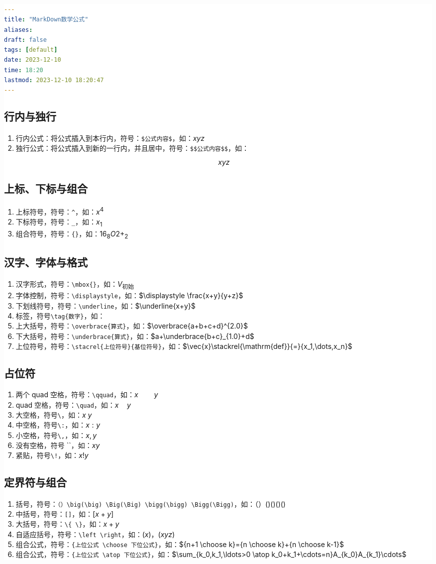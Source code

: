 ```yaml
---
title: "MarkDown数学公式"
aliases: 
draft: false
tags: [default]
date: 2023-12-10
time: 18:20
lastmod: 2023-12-10 18:20:47
---
```


行内与独行
-----

1.  行内公式：将公式插入到本行内，符号：`$公式内容$`，如：$xyz$
2.  独行公式：将公式插入到新的一行内，并且居中，符号：`$$公式内容$$`，如：$$xyz$$

上标、下标与组合
--------

1.  上标符号，符号：`^`，如：$x^4$
2.  下标符号，符号：`_`，如：$x_1$
3.  组合符号，符号：`{}`，如：${16}_{8}O{2+}_{2}$

汉字、字体与格式
--------

1.  汉字形式，符号：`\mbox{}`，如：$V_{\mbox{初始}}$
2.  字体控制，符号：`\displaystyle`，如：$\displaystyle \frac{x+y}{y+z}$
3.  下划线符号，符号：`\underline`，如：$\underline{x+y}$
4.  标签，符号`\tag{数字}`，如：$\tag{11}$
5.  上大括号，符号：`\overbrace{算式}`，如：$\overbrace{a+b+c+d}^{2.0}$
6.  下大括号，符号：`\underbrace{算式}`，如：$a+\underbrace{b+c}_{1.0}+d$
7.  上位符号，符号：`\stacrel{上位符号}{基位符号}`，如：$\vec{x}\stackrel{\mathrm{def}}{=}{x_1,\dots,x_n}$

占位符
---

1.  两个 quad 空格，符号：`\qquad`，如：$x \qquad y$
2.  quad 空格，符号：`\quad`，如：$x \quad y$
3.  大空格，符号`\`，如：$x \ y$
4.  中空格，符号`\:`，如：$x : y$
5.  小空格，符号`\,`，如：$x , y$
6.  没有空格，符号 ``，如：$xy$
7.  紧贴，符号`\!`，如：$x ! y$

定界符与组合
------

1.  括号，符号：`（）\big(\big) \Big(\Big) \bigg(\bigg) \Bigg(\Bigg)`，如：$（）\big(\big) \Big(\Big) \bigg(\bigg) \Bigg(\Bigg)$
2.  中括号，符号：`[]`，如：$[x+y]$
3.  大括号，符号：`\{ \}`，如：${x+y}$
4.  自适应括号，符号：`\left \right`，如：$\left(x\right)$，$\left(x{yz}\right)$
5.  组合公式，符号：`{上位公式 \choose 下位公式}`，如：${n+1 \choose k}={n \choose k}+{n \choose k-1}$
6.  组合公式，符号：`{上位公式 \atop 下位公式}`，如：$\sum_{k_0,k_1,\ldots>0 \atop k_0+k_1+\cdots=n}A_{k_0}A_{k_1}\cdots$
